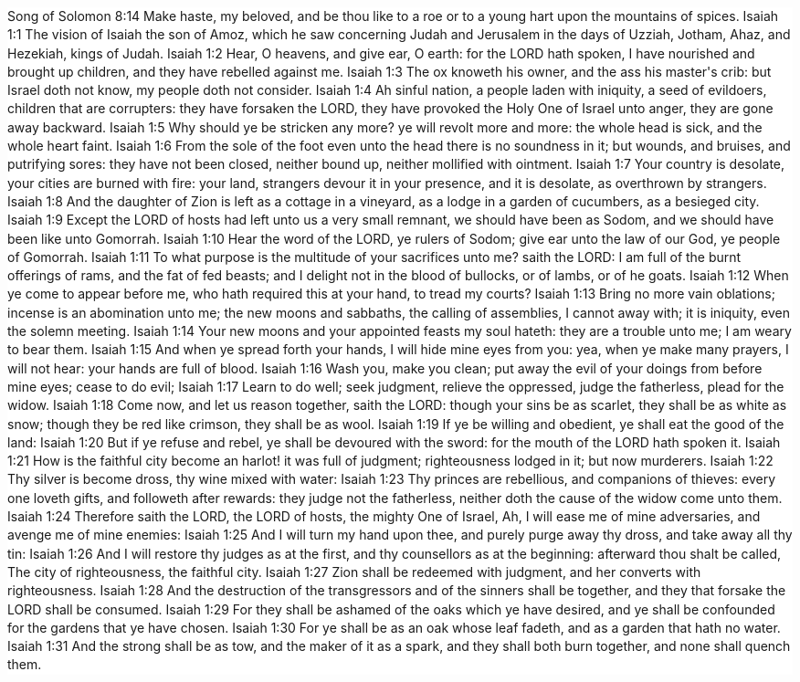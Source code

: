 Song of Solomon 8:14	Make haste, my beloved, and be thou like to a roe or to a young hart upon the mountains of spices.
Isaiah 1:1	The vision of Isaiah the son of Amoz, which he saw concerning Judah and Jerusalem in the days of Uzziah, Jotham, Ahaz, and Hezekiah, kings of Judah.
Isaiah 1:2	Hear, O heavens, and give ear, O earth: for the LORD hath spoken, I have nourished and brought up children, and they have rebelled against me.
Isaiah 1:3	The ox knoweth his owner, and the ass his master's crib: but Israel doth not know, my people doth not consider.
Isaiah 1:4	Ah sinful nation, a people laden with iniquity, a seed of evildoers, children that are corrupters: they have forsaken the LORD, they have provoked the Holy One of Israel unto anger, they are gone away backward.
Isaiah 1:5	Why should ye be stricken any more? ye will revolt more and more: the whole head is sick, and the whole heart faint.
Isaiah 1:6	From the sole of the foot even unto the head there is no soundness in it; but wounds, and bruises, and putrifying sores: they have not been closed, neither bound up, neither mollified with ointment.
Isaiah 1:7	Your country is desolate, your cities are burned with fire: your land, strangers devour it in your presence, and it is desolate, as overthrown by strangers.
Isaiah 1:8	And the daughter of Zion is left as a cottage in a vineyard, as a lodge in a garden of cucumbers, as a besieged city.
Isaiah 1:9	Except the LORD of hosts had left unto us a very small remnant, we should have been as Sodom, and we should have been like unto Gomorrah.
Isaiah 1:10	Hear the word of the LORD, ye rulers of Sodom; give ear unto the law of our God, ye people of Gomorrah.
Isaiah 1:11	To what purpose is the multitude of your sacrifices unto me? saith the LORD: I am full of the burnt offerings of rams, and the fat of fed beasts; and I delight not in the blood of bullocks, or of lambs, or of he goats.
Isaiah 1:12	When ye come to appear before me, who hath required this at your hand, to tread my courts?
Isaiah 1:13	Bring no more vain oblations; incense is an abomination unto me; the new moons and sabbaths, the calling of assemblies, I cannot away with; it is iniquity, even the solemn meeting.
Isaiah 1:14	Your new moons and your appointed feasts my soul hateth: they are a trouble unto me; I am weary to bear them.
Isaiah 1:15	And when ye spread forth your hands, I will hide mine eyes from you: yea, when ye make many prayers, I will not hear: your hands are full of blood.
Isaiah 1:16	Wash you, make you clean; put away the evil of your doings from before mine eyes; cease to do evil;
Isaiah 1:17	Learn to do well; seek judgment, relieve the oppressed, judge the fatherless, plead for the widow.
Isaiah 1:18	Come now, and let us reason together, saith the LORD: though your sins be as scarlet, they shall be as white as snow; though they be red like crimson, they shall be as wool.
Isaiah 1:19	If ye be willing and obedient, ye shall eat the good of the land:
Isaiah 1:20	But if ye refuse and rebel, ye shall be devoured with the sword: for the mouth of the LORD hath spoken it.
Isaiah 1:21	How is the faithful city become an harlot! it was full of judgment; righteousness lodged in it; but now murderers.
Isaiah 1:22	Thy silver is become dross, thy wine mixed with water:
Isaiah 1:23	Thy princes are rebellious, and companions of thieves: every one loveth gifts, and followeth after rewards: they judge not the fatherless, neither doth the cause of the widow come unto them.
Isaiah 1:24	Therefore saith the LORD, the LORD of hosts, the mighty One of Israel, Ah, I will ease me of mine adversaries, and avenge me of mine enemies:
Isaiah 1:25	And I will turn my hand upon thee, and purely purge away thy dross, and take away all thy tin:
Isaiah 1:26	And I will restore thy judges as at the first, and thy counsellors as at the beginning: afterward thou shalt be called, The city of righteousness, the faithful city.
Isaiah 1:27	Zion shall be redeemed with judgment, and her converts with righteousness.
Isaiah 1:28	And the destruction of the transgressors and of the sinners shall be together, and they that forsake the LORD shall be consumed.
Isaiah 1:29	For they shall be ashamed of the oaks which ye have desired, and ye shall be confounded for the gardens that ye have chosen.
Isaiah 1:30	For ye shall be as an oak whose leaf fadeth, and as a garden that hath no water.
Isaiah 1:31	And the strong shall be as tow, and the maker of it as a spark, and they shall both burn together, and none shall quench them.